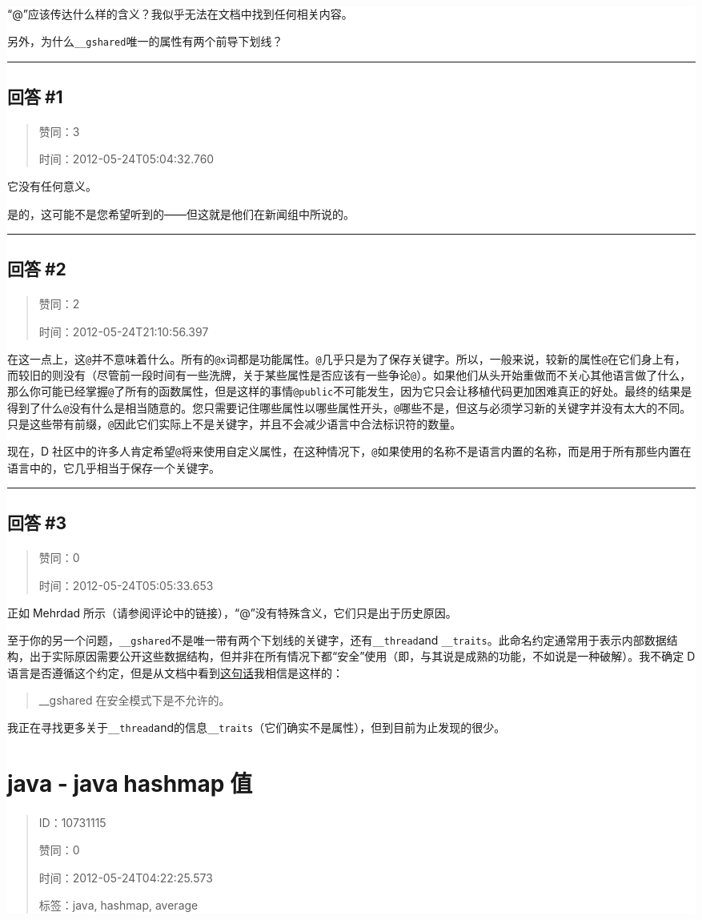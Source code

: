 “@”应该传达什么样的含义？我似乎无法在文档中找到任何相关内容。

另外，为什么`__gshared`唯一的属性有两个前导下划线？

* * *

## 回答 #1

> 赞同：3
> 
> 时间：2012-05-24T05:04:32.760

它没有任何意义。

是的，这可能不是您希望听到的——但这就是他们在新闻组中所说的。

* * *

## 回答 #2

> 赞同：2
> 
> 时间：2012-05-24T21:10:56.397

在这一点上，这`@`并不意味着什么。所有的`@x`词都是功能属性。`@`几乎只是为了保存关键字。所以，一般来说，较新的属性`@`在它们身上有，而较旧的则没有（尽管前一段时间有一些洗牌，关于某些属性是否应该有一些争论`@`）。如果他们从头开始重做而不关心其他语言做了什么，那么你可能已经掌握`@`了所有的函数属性，但是这样的事情`@public`不可能发生，因为它只会让移植代码更加困难真正的好处。最终的结果是得到了什么`@`没有什么是相当随意的。您只需要记住哪些属性以哪些属性开头，`@`哪些不是，但这与必须学习新的关键字并没有太大的不同。只是这些带有前缀，`@`因此它们实际上不是关键字，并且不会减少语言中合法标识符的数量。

现在，D 社区中的许多人肯定希望`@`将来使用自定义属性，在这种情况下，`@`如果使用的名称不是语言内置的名称，而是用于所有那些内置在语言中的，它几乎相当于保存一个关键字。

* * *

## 回答 #3

> 赞同：0
> 
> 时间：2012-05-24T05:05:33.653

正如 Mehrdad 所示（请参阅评论中的链接），“@”没有特殊含义，它们只是出于历史原因。

至于你的另一个问题，`__gshared`不是唯一带有两个下划线的关键字，还有`__thread`and `__traits`。此命名约定通常用于表示内部数据结构，出于实际原因需要公开这些数据结构，但并非在所有情况下都“安全”使用（即，与其说是成熟的功能，不如说是一种破解）。我不确定 D 语言是否遵循这个约定，但是从文档中看到[这句话](http://dlang.org/attribute.html#gshared)我相信是这样的：

> __gshared 在安全模式下是不允许的。

我正在寻找更多关于`__thread`and的信息`__traits`（它们确实不是属性），但到目前为止发现的很少。

# java - java hashmap 值

> ID：10731115
> 
> 赞同：0
> 
> 时间：2012-05-24T04:22:25.573
> 
> 标签：java, hashmap, average

